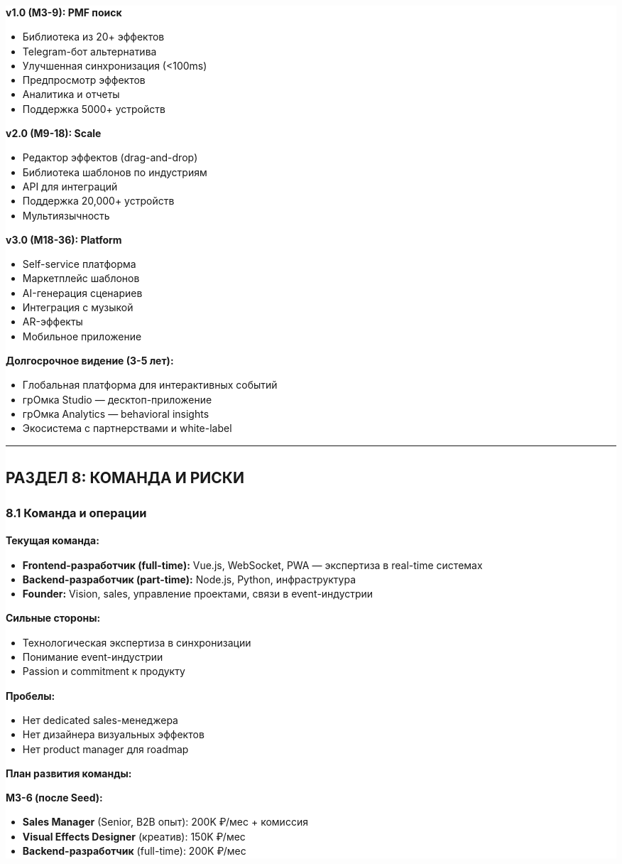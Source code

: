 **v1.0 (M3-9): PMF поиск**
- Библиотека из 20+ эффектов
- Telegram-бот альтернатива
- Улучшенная синхронизация (<100ms)
- Предпросмотр эффектов
- Аналитика и отчеты
- Поддержка 5000+ устройств

**v2.0 (M9-18): Scale**
- Редактор эффектов (drag-and-drop)
- Библиотека шаблонов по индустриям
- API для интеграций
- Поддержка 20,000+ устройств
- Мультиязычность

**v3.0 (M18-36): Platform**
- Self-service платформа
- Маркетплейс шаблонов
- AI-генерация сценариев
- Интеграция с музыкой
- AR-эффекты
- Мобильное приложение

**Долгосрочное видение (3-5 лет):**
- Глобальная платформа для интерактивных событий
- грОмка Studio — десктоп-приложение
- грОмка Analytics — behavioral insights
- Экосистема с партнерствами и white-label

---

## РАЗДЕЛ 8: КОМАНДА И РИСКИ

### 8.1 Команда и операции

**Текущая команда:**
- **Frontend-разработчик (full-time):** Vue.js, WebSocket, PWA — экспертиза в real-time системах
- **Backend-разработчик (part-time):** Node.js, Python, инфраструктура
- **Founder:** Vision, sales, управление проектами, связи в event-индустрии

**Сильные стороны:**
- Технологическая экспертиза в синхронизации
- Понимание event-индустрии
- Passion и commitment к продукту

**Пробелы:**
- Нет dedicated sales-менеджера
- Нет дизайнера визуальных эффектов
- Нет product manager для roadmap

**План развития команды:**

**M3-6 (после Seed):**
- **Sales Manager** (Senior, B2B опыт): 200K ₽/мес + комиссия
- **Visual Effects Designer** (креатив): 150K ₽/мес
- **Backend-разработчик** (full-time): 200K ₽/мес
